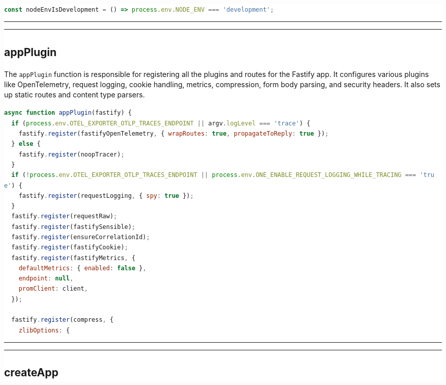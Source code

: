```javascript
const nodeEnvIsDevelopment = () => process.env.NODE_ENV === 'development';

```

---

</SwmSnippet>

<SwmSnippet path="/src/server/ssrServer.js" line="57">

---

## appPlugin

The `appPlugin` function is responsible for registering all the plugins and routes for the Fastify app. It configures various plugins like OpenTelemetry, request logging, cookie handling, metrics, compression, form body parsing, and security headers. It also sets up static routes and content type parsers.

```javascript
async function appPlugin(fastify) {
  if (process.env.OTEL_EXPORTER_OTLP_TRACES_ENDPOINT || argv.logLevel === 'trace') {
    fastify.register(fastifyOpenTelemetry, { wrapRoutes: true, propagateToReply: true });
  } else {
    fastify.register(noopTracer);
  }
  if (!process.env.OTEL_EXPORTER_OTLP_TRACES_ENDPOINT || process.env.ONE_ENABLE_REQUEST_LOGGING_WHILE_TRACING === 'true') {
    fastify.register(requestLogging, { spy: true });
  }
  fastify.register(requestRaw);
  fastify.register(fastifySensible);
  fastify.register(ensureCorrelationId);
  fastify.register(fastifyCookie);
  fastify.register(fastifyMetrics, {
    defaultMetrics: { enabled: false },
    endpoint: null,
    promClient: client,
  });

  fastify.register(compress, {
    zlibOptions: {
```

---

</SwmSnippet>

<SwmSnippet path="/src/server/ssrServer.js" line="251">

---

## createApp
